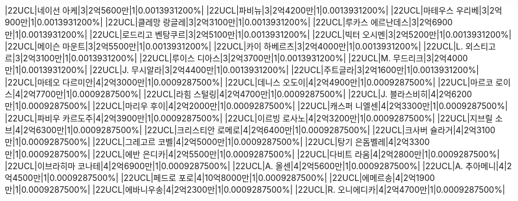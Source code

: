 |22UCL|네이선 아케|3|2억5600만|1|0.0013931200%|
|22UCL|파비뉴|3|2억4200만|1|0.0013931200%|
|22UCL|마테우스 우리베|3|2억900만|1|0.0013931200%|
|22UCL|클레망 랑글레|3|2억3100만|1|0.0013931200%|
|22UCL|루카스 에르난데스|3|2억6900만|1|0.0013931200%|
|22UCL|로드리고 벤탕쿠르|3|2억5100만|1|0.0013931200%|
|22UCL|빅터 오시멘|3|2억5200만|1|0.0013931200%|
|22UCL|메이슨 마운트|3|2억5500만|1|0.0013931200%|
|22UCL|카이 하베르츠|3|2억4000만|1|0.0013931200%|
|22UCL|L. 외스티고르|3|2억3100만|1|0.0013931200%|
|22UCL|루이스 디아스|3|2억3700만|1|0.0013931200%|
|22UCL|M. 무드리크|3|2억4000만|1|0.0013931200%|
|22UCL|J. 무시알라|3|2억4400만|1|0.0013931200%|
|22UCL|주트글라|3|2억1600만|1|0.0013931200%|
|22UCL|마테오 다르미안|4|2억3000만|1|0.0009287500%|
|22UCL|데니스 오도이|4|2억4900만|1|0.0009287500%|
|22UCL|마르코 로이스|4|2억7700만|1|0.0009287500%|
|22UCL|라힘 스털링|4|2억4700만|1|0.0009287500%|
|22UCL|J. 블라스비히|4|2억6200만|1|0.0009287500%|
|22UCL|마리우 후이|4|2억2000만|1|0.0009287500%|
|22UCL|캐스퍼 니엘센|4|2억3300만|1|0.0009287500%|
|22UCL|파비우 카르도주|4|2억3900만|1|0.0009287500%|
|22UCL|이르빙 로사노|4|2억3200만|1|0.0009287500%|
|22UCL|지브릴 소브|4|2억6300만|1|0.0009287500%|
|22UCL|크리스티안 로메로|4|2억6400만|1|0.0009287500%|
|22UCL|크사버 슐라거|4|2억3100만|1|0.0009287500%|
|22UCL|그레고르 코벨|4|2억5000만|1|0.0009287500%|
|22UCL|탕기 은돔벨레|4|2억3300만|1|0.0009287500%|
|22UCL|에반 은디카|4|2억5500만|1|0.0009287500%|
|22UCL|다비트 라움|4|2억2800만|1|0.0009287500%|
|22UCL|이브라히마 코나테|4|2억6900만|1|0.0009287500%|
|22UCL|A. 올센|4|2억5600만|1|0.0009287500%|
|22UCL|A. 추아메니|4|2억4500만|1|0.0009287500%|
|22UCL|페드로 포로|4|10억8000만|1|0.0009287500%|
|22UCL|에메르송|4|2억1900만|1|0.0009287500%|
|22UCL|에바니우송|4|2억2300만|1|0.0009287500%|
|22UCL|R. 오니에디카|4|2억4700만|1|0.0009287500%|